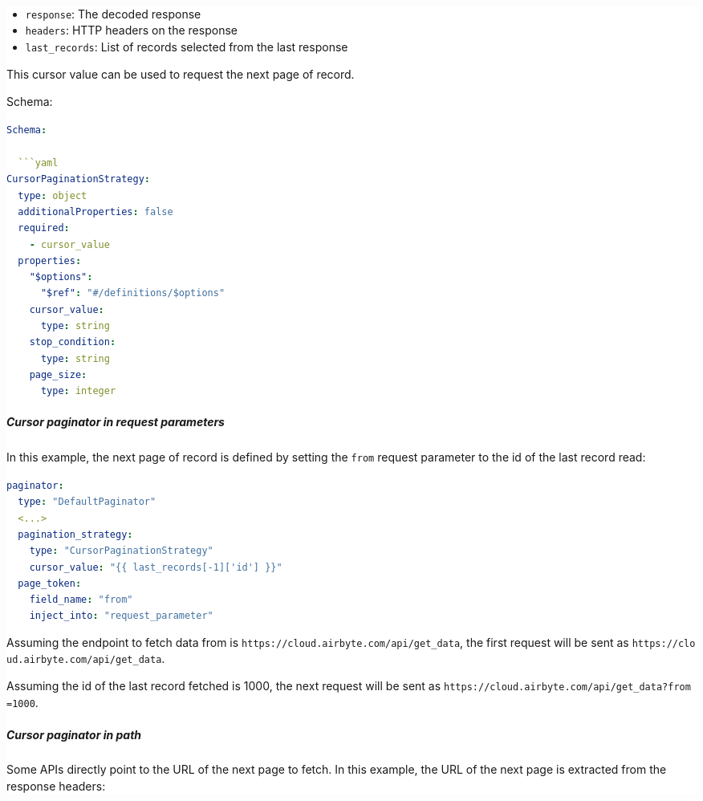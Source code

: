 - `response`: The decoded response
- `headers`: HTTP headers on the response
- `last_records`: List of records selected from the last response

This cursor value can be used to request the next page of record.

Schema:

```yaml
Schema:

  ```yaml
CursorPaginationStrategy:
  type: object
  additionalProperties: false
  required:
    - cursor_value
  properties:
    "$options":
      "$ref": "#/definitions/$options"
    cursor_value:
      type: string
    stop_condition:
      type: string
    page_size:
      type: integer
```

##### Cursor paginator in request parameters

In this example, the next page of record is defined by setting the `from` request parameter to the id of the last record read:

```yaml
paginator:
  type: "DefaultPaginator"
  <...>
  pagination_strategy:
    type: "CursorPaginationStrategy"
    cursor_value: "{{ last_records[-1]['id'] }}"
  page_token:
    field_name: "from"
    inject_into: "request_parameter"
```

Assuming the endpoint to fetch data from is `https://cloud.airbyte.com/api/get_data`,
the first request will be sent as `https://cloud.airbyte.com/api/get_data`.

Assuming the id of the last record fetched is 1000,
the next request will be sent as `https://cloud.airbyte.com/api/get_data?from=1000`.

##### Cursor paginator in path

Some APIs directly point to the URL of the next page to fetch. In this example, the URL of the next page is extracted from the response headers:
